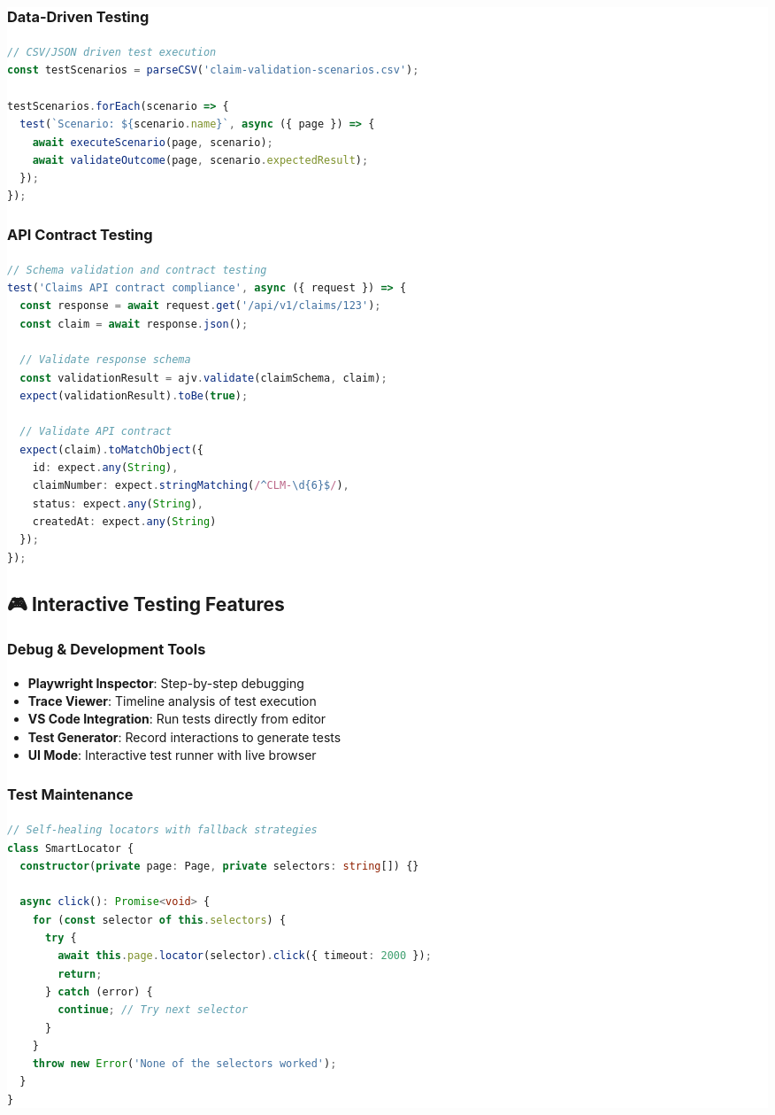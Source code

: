 ### Data-Driven Testing
```typescript
// CSV/JSON driven test execution
const testScenarios = parseCSV('claim-validation-scenarios.csv');

testScenarios.forEach(scenario => {
  test(`Scenario: ${scenario.name}`, async ({ page }) => {
    await executeScenario(page, scenario);
    await validateOutcome(page, scenario.expectedResult);
  });
});
```

### API Contract Testing
```typescript
// Schema validation and contract testing
test('Claims API contract compliance', async ({ request }) => {
  const response = await request.get('/api/v1/claims/123');
  const claim = await response.json();
  
  // Validate response schema
  const validationResult = ajv.validate(claimSchema, claim);
  expect(validationResult).toBe(true);
  
  // Validate API contract
  expect(claim).toMatchObject({
    id: expect.any(String),
    claimNumber: expect.stringMatching(/^CLM-\d{6}$/),
    status: expect.any(String),
    createdAt: expect.any(String)
  });
});
```

## 🎮 Interactive Testing Features

### Debug & Development Tools
- **Playwright Inspector**: Step-by-step debugging
- **Trace Viewer**: Timeline analysis of test execution
- **VS Code Integration**: Run tests directly from editor
- **Test Generator**: Record interactions to generate tests
- **UI Mode**: Interactive test runner with live browser

### Test Maintenance
```typescript
// Self-healing locators with fallback strategies
class SmartLocator {
  constructor(private page: Page, private selectors: string[]) {}
  
  async click(): Promise<void> {
    for (const selector of this.selectors) {
      try {
        await this.page.locator(selector).click({ timeout: 2000 });
        return;
      } catch (error) {
        continue; // Try next selector
      }
    }
    throw new Error('None of the selectors worked');
  }
}

```